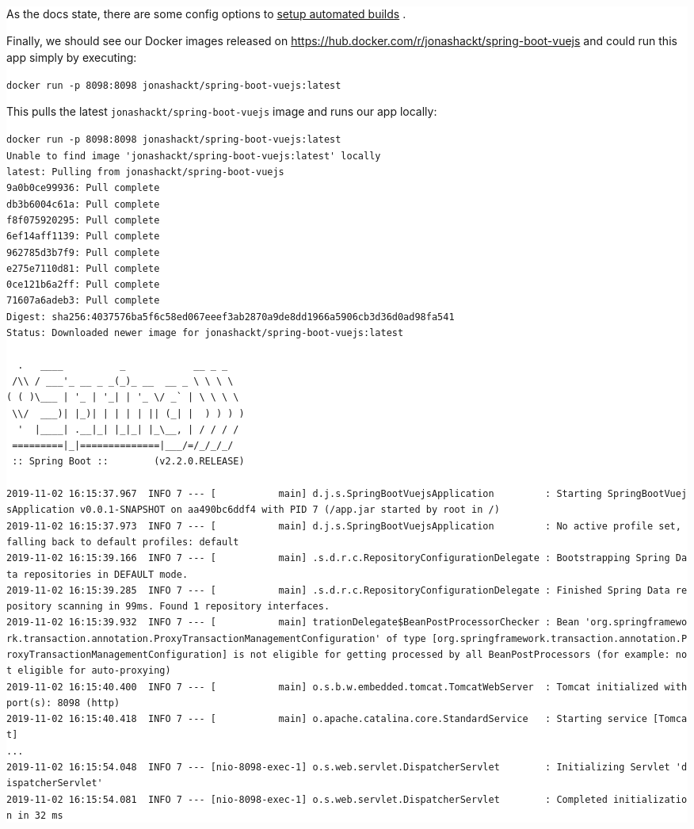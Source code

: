 As the docs state, there are some config options to [setup automated builds](https://docs.docker.com/docker-hub/builds/)
.

Finally, we should see our Docker images released on https://hub.docker.com/r/jonashackt/spring-boot-vuejs and could run
this app simply by executing:

```
docker run -p 8098:8098 jonashackt/spring-boot-vuejs:latest
```

This pulls the latest `jonashackt/spring-boot-vuejs` image and runs our app locally:

```
docker run -p 8098:8098 jonashackt/spring-boot-vuejs:latest
Unable to find image 'jonashackt/spring-boot-vuejs:latest' locally
latest: Pulling from jonashackt/spring-boot-vuejs
9a0b0ce99936: Pull complete
db3b6004c61a: Pull complete
f8f075920295: Pull complete
6ef14aff1139: Pull complete
962785d3b7f9: Pull complete
e275e7110d81: Pull complete
0ce121b6a2ff: Pull complete
71607a6adeb3: Pull complete
Digest: sha256:4037576ba5f6c58ed067eeef3ab2870a9de8dd1966a5906cb3d36d0ad98fa541
Status: Downloaded newer image for jonashackt/spring-boot-vuejs:latest

  .   ____          _            __ _ _
 /\\ / ___'_ __ _ _(_)_ __  __ _ \ \ \ \
( ( )\___ | '_ | '_| | '_ \/ _` | \ \ \ \
 \\/  ___)| |_)| | | | | || (_| |  ) ) ) )
  '  |____| .__|_| |_|_| |_\__, | / / / /
 =========|_|==============|___/=/_/_/_/
 :: Spring Boot ::        (v2.2.0.RELEASE)

2019-11-02 16:15:37.967  INFO 7 --- [           main] d.j.s.SpringBootVuejsApplication         : Starting SpringBootVuejsApplication v0.0.1-SNAPSHOT on aa490bc6ddf4 with PID 7 (/app.jar started by root in /)
2019-11-02 16:15:37.973  INFO 7 --- [           main] d.j.s.SpringBootVuejsApplication         : No active profile set, falling back to default profiles: default
2019-11-02 16:15:39.166  INFO 7 --- [           main] .s.d.r.c.RepositoryConfigurationDelegate : Bootstrapping Spring Data repositories in DEFAULT mode.
2019-11-02 16:15:39.285  INFO 7 --- [           main] .s.d.r.c.RepositoryConfigurationDelegate : Finished Spring Data repository scanning in 99ms. Found 1 repository interfaces.
2019-11-02 16:15:39.932  INFO 7 --- [           main] trationDelegate$BeanPostProcessorChecker : Bean 'org.springframework.transaction.annotation.ProxyTransactionManagementConfiguration' of type [org.springframework.transaction.annotation.ProxyTransactionManagementConfiguration] is not eligible for getting processed by all BeanPostProcessors (for example: not eligible for auto-proxying)
2019-11-02 16:15:40.400  INFO 7 --- [           main] o.s.b.w.embedded.tomcat.TomcatWebServer  : Tomcat initialized with port(s): 8098 (http)
2019-11-02 16:15:40.418  INFO 7 --- [           main] o.apache.catalina.core.StandardService   : Starting service [Tomcat]
...
2019-11-02 16:15:54.048  INFO 7 --- [nio-8098-exec-1] o.s.web.servlet.DispatcherServlet        : Initializing Servlet 'dispatcherServlet'
2019-11-02 16:15:54.081  INFO 7 --- [nio-8098-exec-1] o.s.web.servlet.DispatcherServlet        : Completed initialization in 32 ms
```
